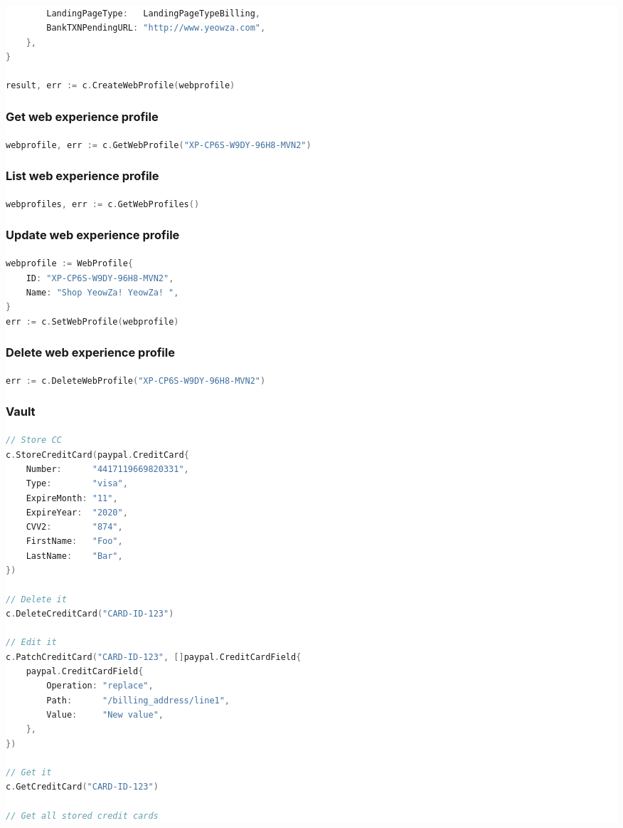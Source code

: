 ```go
        LandingPageType:   LandingPageTypeBilling,
        BankTXNPendingURL: "http://www.yeowza.com",
    },
}

result, err := c.CreateWebProfile(webprofile)
```

### Get web experience profile

```go
webprofile, err := c.GetWebProfile("XP-CP6S-W9DY-96H8-MVN2")
```

### List web experience profile

```go
webprofiles, err := c.GetWebProfiles()
```

### Update web experience profile

```go
webprofile := WebProfile{
    ID: "XP-CP6S-W9DY-96H8-MVN2",
    Name: "Shop YeowZa! YeowZa! ",
}
err := c.SetWebProfile(webprofile)
```

### Delete web experience profile

```go
err := c.DeleteWebProfile("XP-CP6S-W9DY-96H8-MVN2")
```

### Vault

```go
// Store CC
c.StoreCreditCard(paypal.CreditCard{
    Number:      "4417119669820331",
    Type:        "visa",
    ExpireMonth: "11",
    ExpireYear:  "2020",
    CVV2:        "874",
    FirstName:   "Foo",
    LastName:    "Bar",
})

// Delete it
c.DeleteCreditCard("CARD-ID-123")

// Edit it
c.PatchCreditCard("CARD-ID-123", []paypal.CreditCardField{
    paypal.CreditCardField{
        Operation: "replace",
        Path:      "/billing_address/line1",
        Value:     "New value",
    },
})

// Get it
c.GetCreditCard("CARD-ID-123")

// Get all stored credit cards
```